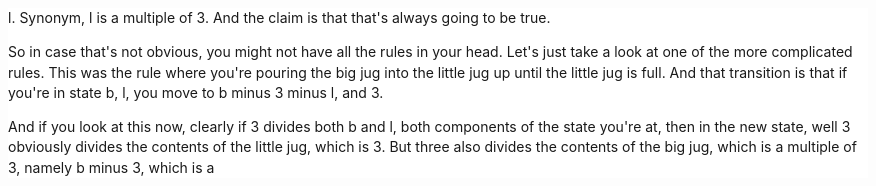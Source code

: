   <span m='642550'>l.</span> <span m='642990'>Synonym,</span> <span m='643570'>l
  is a</span> <span m='643960'>multiple</span> <span m='644440'>of</span> <span
  m='644610'>3.</span> <span m='645110'>And</span> <span m='645340'>the</span>
  <span m='645420'>claim</span> <span m='645750'>is</span> <span
  m='645930'>that</span> <span m='646100'>that's</span> <span
  m='646510'>always</span> <span m='646920'>going</span> <span
  m='647080'>to</span> <span m='647150'>be</span> <span m='647320'>true.</span>
  </p><p><span m='649390'>So</span> <span m='649570'>in</span> <span
  m='649620'>case</span> <span m='649900'>that's</span> <span
  m='650160'>not</span> <span m='650400'>obvious,</span> <span
  m='651270'>you</span> <span m='651470'>might</span> <span
  m='651730'>not</span> <span m='651900'>have</span> <span m='652120'>all</span>
  <span m='652250'>the</span> <span m='652360'>rules</span> <span
  m='652650'>in</span> <span m='652750'>your</span> <span
  m='652890'>head.</span> <span m='653450'>Let's</span> <span
  m='653640'>just</span> <span m='653860'>take</span> <span m='654050'>a</span>
  <span m='654730'>look</span> <span m='654950'>at</span> <span
  m='655050'>one</span> <span m='655220'>of</span> <span m='655290'>the</span>
  <span m='655370'>more</span> <span m='655540'>complicated</span> <span
  m='656060'>rules.</span> <span m='656300'>This</span> <span
  m='656490'>was</span> <span m='656660'>the</span> <span m='656790'>rule</span>
  <span m='657090'>where</span> <span m='657240'>you're</span> <span
  m='658000'>pouring</span> <span m='658730'>the</span> <span
  m='658840'>big</span> <span m='659100'>jug</span> <span m='659440'>into</span>
  <span m='659680'>the</span> <span m='659780'>little</span> <span
  m='660070'>jug</span> <span m='660740'>up</span> <span m='661370'>until</span>
  <span m='661640'>the</span> <span m='661730'>little</span> <span
  m='661980'>jug is</span> <span m='662340'>full.</span> <span
  m='664420'>And</span> <span m='665310'>that</span> <span
  m='665550'>transition</span> <span m='666130'>is</span> <span
  m='666400'>that</span> <span m='666720'>if</span> <span
  m='666920'>you're</span> <span m='667090'>in</span> <span
  m='667170'>state</span> <span m='667650'>b, l,</span> <span
  m='668145'>you</span> <span m='668640'>move</span> <span m='669020'>to</span>
  <span m='669310'>b</span> <span m='669510'>minus</span> <span
  m='670000'>3</span> <span m='670160'>minus</span> <span m='670580'>l,</span>
  <span m='671030'>and</span> <span m='671220'>3.</span> </p><p><span
  m='672550'>And</span> <span m='673500'>if</span> <span m='673710'>you</span>
  <span m='673810'>look</span> <span m='673990'>at</span> <span
  m='674100'>this</span> <span m='674340'>now,</span> <span
  m='674530'>clearly</span> <span m='675120'>if</span> <span m='676300'>3</span>
  <span m='676680'>divides</span> <span m='677140'>both</span> <span
  m='677410'>b</span> <span m='677660'>and</span> <span m='677770'>l,</span>
  <span m='678116'>both</span> <span m='678810'>components</span> <span
  m='679310'>of</span> <span m='679410'>the</span> <span m='679490'>state</span>
  <span m='679820'>you're</span> <span m='680000'>at,</span> <span
  m='680530'>then</span> <span m='680780'>in</span> <span m='680940'>the</span>
  <span m='681010'>new</span> <span m='681240'>state,</span> <span
  m='681730'>well</span> <span m='681890'>3</span> <span
  m='682150'>obviously</span> <span m='682690'>divides</span> <span
  m='683060'>the</span> <span m='683150'>contents</span> <span
  m='683600'>of</span> <span m='683680'>the</span> <span
  m='683750'>little</span> <span m='684110'>jug,</span> <span
  m='684370'>which</span> <span m='684540'>is</span> <span m='684680'>3.</span>
  <span m='685590'>But</span> <span m='685980'>three</span> <span
  m='686330'>also</span> <span m='686720'>divides</span> <span
  m='687210'>the</span> <span m='687300'>contents</span> <span
  m='687810'>of</span> <span m='687880'>the</span> <span m='687970'>big</span>
  <span m='688210'>jug,</span> <span m='688520'>which</span> <span
  m='688770'>is</span> <span m='689320'>a</span> <span
  m='689430'>multiple</span> <span m='689890'>of</span> <span
  m='690040'>3,</span> <span m='690300'>namely</span> <span m='690670'>b</span>
  <span m='691160'>minus</span> <span m='691760'>3,</span> <span
  m='692220'>which</span> <span m='692420'>is</span> <span m='692500'>a</span>